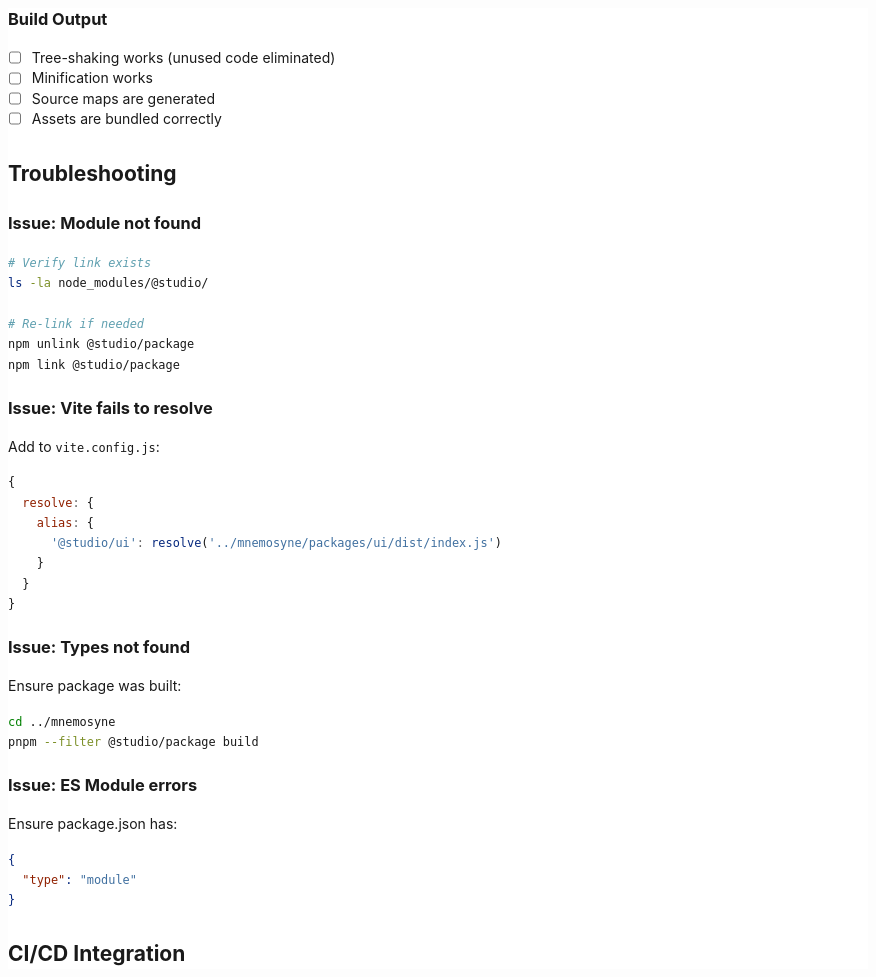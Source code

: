 ### Build Output

- [ ] Tree-shaking works (unused code eliminated)
- [ ] Minification works
- [ ] Source maps are generated
- [ ] Assets are bundled correctly

## Troubleshooting

### Issue: Module not found

```bash
# Verify link exists
ls -la node_modules/@studio/

# Re-link if needed
npm unlink @studio/package
npm link @studio/package
```

### Issue: Vite fails to resolve

Add to `vite.config.js`:

```javascript
{
  resolve: {
    alias: {
      '@studio/ui': resolve('../mnemosyne/packages/ui/dist/index.js')
    }
  }
}
```

### Issue: Types not found

Ensure package was built:

```bash
cd ../mnemosyne
pnpm --filter @studio/package build
```

### Issue: ES Module errors

Ensure package.json has:

```json
{
  "type": "module"
}
```

## CI/CD Integration
